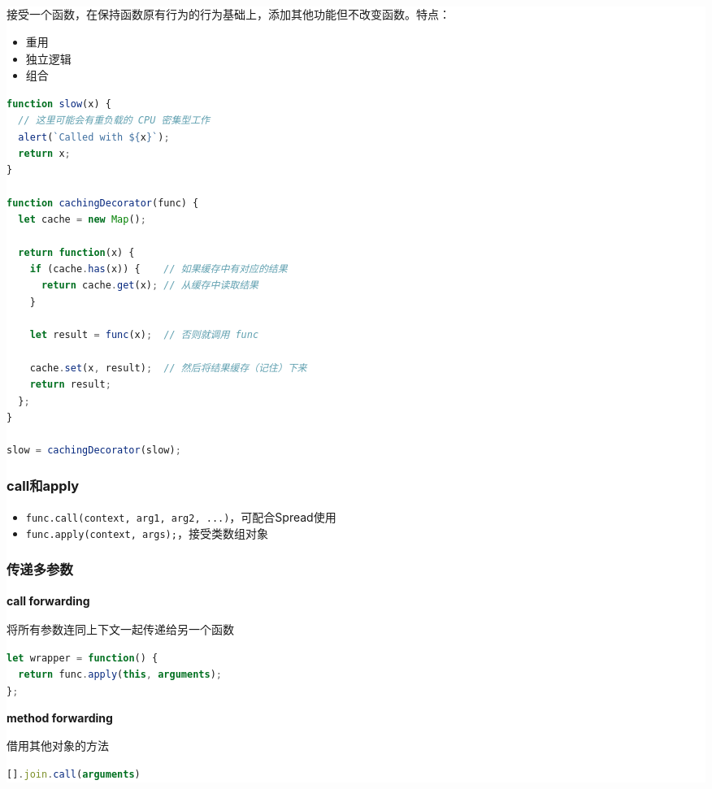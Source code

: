 接受一个函数，在保持函数原有行为的行为基础上，添加其他功能但不改变函数。特点：

- 重用
- 独立逻辑
- 组合

``` javascript
function slow(x) {
  // 这里可能会有重负载的 CPU 密集型工作
  alert(`Called with ${x}`);
  return x;
}

function cachingDecorator(func) {
  let cache = new Map();

  return function(x) {
    if (cache.has(x)) {    // 如果缓存中有对应的结果
      return cache.get(x); // 从缓存中读取结果
    }

    let result = func(x);  // 否则就调用 func

    cache.set(x, result);  // 然后将结果缓存（记住）下来
    return result;
  };
}

slow = cachingDecorator(slow);
```

### call和apply

- `func.call(context, arg1, arg2, ...)`，可配合Spread使用
- `func.apply(context, args);`，接受类数组对象

### 传递多参数

**call forwarding**

将所有参数连同上下文一起传递给另一个函数

``` javascript
let wrapper = function() {
  return func.apply(this, arguments);
};
```

**method forwarding**

借用其他对象的方法

``` javascript
[].join.call(arguments)
```
